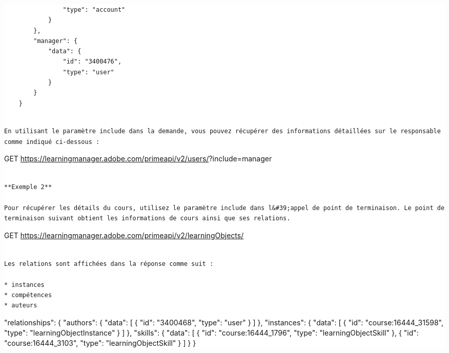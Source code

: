                     "type": "account"
                }
            },
            "manager": {
                "data": {
                    "id": "3400476",
                    "type": "user"
                }
            }
        }
```

En utilisant le paramètre include dans la demande, vous pouvez récupérer des informations détaillées sur le responsable comme indiqué ci-dessous :

```
GET https://learningmanager.adobe.com/primeapi/v2/users/<userid>?include=manager
```

**Exemple 2**

Pour récupérer les détails du cours, utilisez le paramètre include dans l&#39;appel de point de terminaison. Le point de terminaison suivant obtient les informations de cours ainsi que ses relations.

```
GET https://learningmanager.adobe.com/primeapi/v2/learningObjects/<courseID>
```

Les relations sont affichées dans la réponse comme suit :

* instances
* compétences
* auteurs

```
"relationships": {
            "authors": {
                "data": [
                    {
                        "id": "3400468",
                        "type": "user"
                    }
                ]
            },
            "instances": {
                "data": [
                    {
                        "id": "course:16444_31598",
                        "type": "learningObjectInstance"
                    }
                ]
            },
            "skills": {
                "data": [
                    {
                        "id": "course:16444_1796",
                        "type": "learningObjectSkill"
                    },
                    {
                        "id": "course:16444_3103",
                        "type": "learningObjectSkill"
                    }
                ]
            }
        }